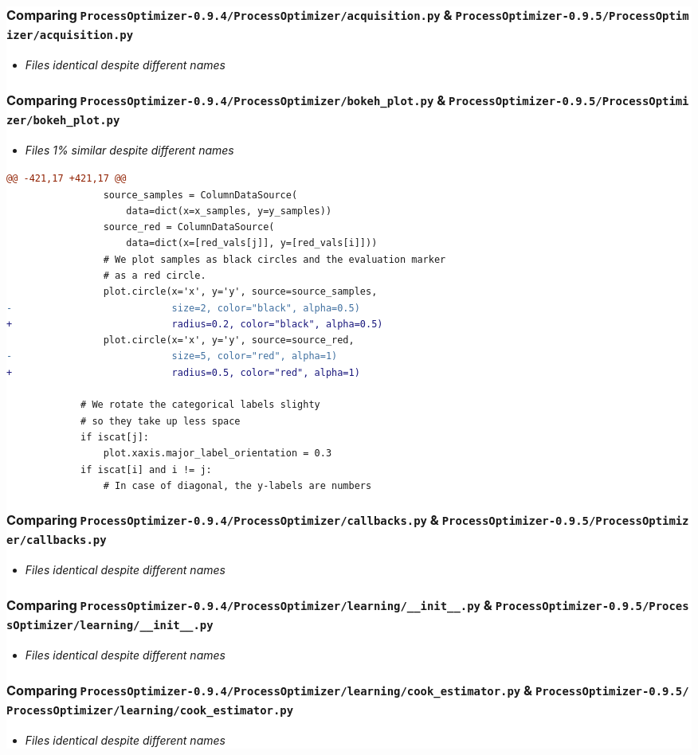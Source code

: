 ### Comparing `ProcessOptimizer-0.9.4/ProcessOptimizer/acquisition.py` & `ProcessOptimizer-0.9.5/ProcessOptimizer/acquisition.py`

 * *Files identical despite different names*

### Comparing `ProcessOptimizer-0.9.4/ProcessOptimizer/bokeh_plot.py` & `ProcessOptimizer-0.9.5/ProcessOptimizer/bokeh_plot.py`

 * *Files 1% similar despite different names*

```diff
@@ -421,17 +421,17 @@
                 source_samples = ColumnDataSource(
                     data=dict(x=x_samples, y=y_samples))
                 source_red = ColumnDataSource(
                     data=dict(x=[red_vals[j]], y=[red_vals[i]]))
                 # We plot samples as black circles and the evaluation marker
                 # as a red circle.
                 plot.circle(x='x', y='y', source=source_samples,
-                            size=2, color="black", alpha=0.5)
+                            radius=0.2, color="black", alpha=0.5)
                 plot.circle(x='x', y='y', source=source_red,
-                            size=5, color="red", alpha=1)
+                            radius=0.5, color="red", alpha=1)
 
             # We rotate the categorical labels slighty
             # so they take up less space
             if iscat[j]:
                 plot.xaxis.major_label_orientation = 0.3
             if iscat[i] and i != j:
                 # In case of diagonal, the y-labels are numbers
```

### Comparing `ProcessOptimizer-0.9.4/ProcessOptimizer/callbacks.py` & `ProcessOptimizer-0.9.5/ProcessOptimizer/callbacks.py`

 * *Files identical despite different names*

### Comparing `ProcessOptimizer-0.9.4/ProcessOptimizer/learning/__init__.py` & `ProcessOptimizer-0.9.5/ProcessOptimizer/learning/__init__.py`

 * *Files identical despite different names*

### Comparing `ProcessOptimizer-0.9.4/ProcessOptimizer/learning/cook_estimator.py` & `ProcessOptimizer-0.9.5/ProcessOptimizer/learning/cook_estimator.py`

 * *Files identical despite different names*
